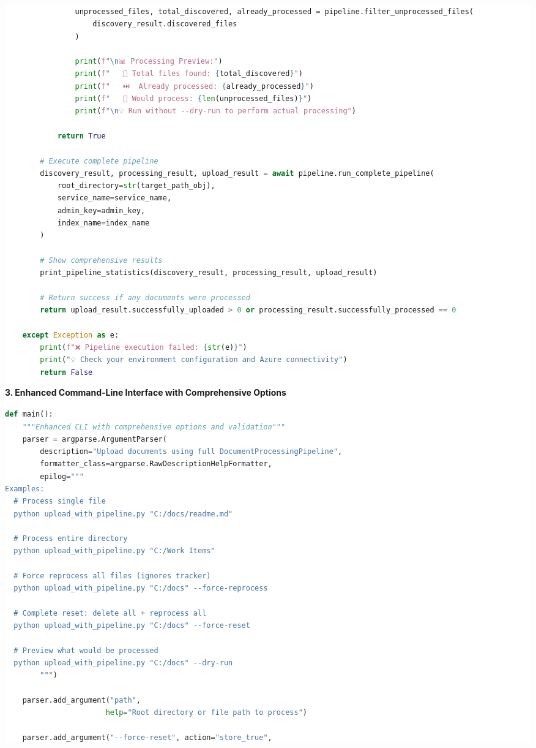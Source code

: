 ````python
                unprocessed_files, total_discovered, already_processed = pipeline.filter_unprocessed_files(
                    discovery_result.discovered_files
                )

                print(f"\n📊 Processing Preview:")
                print(f"   📁 Total files found: {total_discovered}")
                print(f"   ⏭️  Already processed: {already_processed}")
                print(f"   🔄 Would process: {len(unprocessed_files)}")
                print(f"\n💡 Run without --dry-run to perform actual processing")

            return True

        # Execute complete pipeline
        discovery_result, processing_result, upload_result = await pipeline.run_complete_pipeline(
            root_directory=str(target_path_obj),
            service_name=service_name,
            admin_key=admin_key,
            index_name=index_name
        )

        # Show comprehensive results
        print_pipeline_statistics(discovery_result, processing_result, upload_result)

        # Return success if any documents were processed
        return upload_result.successfully_uploaded > 0 or processing_result.successfully_processed == 0

    except Exception as e:
        print(f"❌ Pipeline execution failed: {str(e)}")
        print("💡 Check your environment configuration and Azure connectivity")
        return False
````

**3. Enhanced Command-Line Interface with Comprehensive Options**

```python
def main():
    """Enhanced CLI with comprehensive options and validation"""
    parser = argparse.ArgumentParser(
        description="Upload documents using full DocumentProcessingPipeline",
        formatter_class=argparse.RawDescriptionHelpFormatter,
        epilog="""
Examples:
  # Process single file
  python upload_with_pipeline.py "C:/docs/readme.md"

  # Process entire directory
  python upload_with_pipeline.py "C:/Work Items"

  # Force reprocess all files (ignores tracker)
  python upload_with_pipeline.py "C:/docs" --force-reprocess

  # Complete reset: delete all + reprocess all
  python upload_with_pipeline.py "C:/docs" --force-reset

  # Preview what would be processed
  python upload_with_pipeline.py "C:/docs" --dry-run
        """)

    parser.add_argument("path",
                       help="Root directory or file path to process")

    parser.add_argument("--force-reset", action="store_true",
```